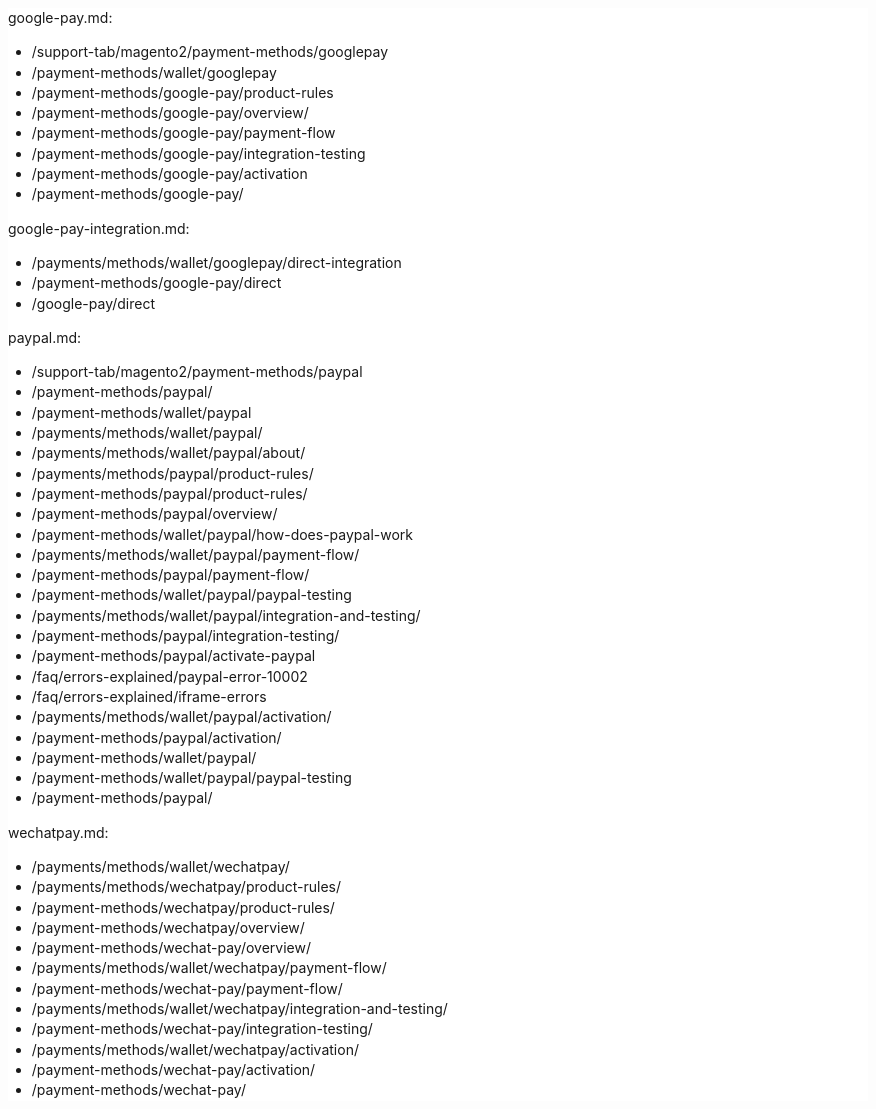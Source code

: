 google-pay.md:
- /support-tab/magento2/payment-methods/googlepay
- /payment-methods/wallet/googlepay
- /payment-methods/google-pay/product-rules
- /payment-methods/google-pay/overview/
- /payment-methods/google-pay/payment-flow
- /payment-methods/google-pay/integration-testing
- /payment-methods/google-pay/activation
- /payment-methods/google-pay/

google-pay-integration.md:
- /payments/methods/wallet/googlepay/direct-integration
- /payment-methods/google-pay/direct
- /google-pay/direct

paypal.md:
- /support-tab/magento2/payment-methods/paypal
- /payment-methods/paypal/
- /payment-methods/wallet/paypal
- /payments/methods/wallet/paypal/
- /payments/methods/wallet/paypal/about/
- /payments/methods/paypal/product-rules/
- /payment-methods/paypal/product-rules/
- /payment-methods/paypal/overview/
- /payment-methods/wallet/paypal/how-does-paypal-work
- /payments/methods/wallet/paypal/payment-flow/
- /payment-methods/paypal/payment-flow/
- /payment-methods/wallet/paypal/paypal-testing
- /payments/methods/wallet/paypal/integration-and-testing/
- /payment-methods/paypal/integration-testing/
- /payment-methods/paypal/activate-paypal
- /faq/errors-explained/paypal-error-10002
- /faq/errors-explained/iframe-errors
- /payments/methods/wallet/paypal/activation/
- /payment-methods/paypal/activation/
- /payment-methods/wallet/paypal/
- /payment-methods/wallet/paypal/paypal-testing
- /payment-methods/paypal/

wechatpay.md:
- /payments/methods/wallet/wechatpay/
- /payments/methods/wechatpay/product-rules/
- /payment-methods/wechatpay/product-rules/
- /payment-methods/wechatpay/overview/
- /payment-methods/wechat-pay/overview/
- /payments/methods/wallet/wechatpay/payment-flow/
- /payment-methods/wechat-pay/payment-flow/
- /payments/methods/wallet/wechatpay/integration-and-testing/
- /payment-methods/wechat-pay/integration-testing/
- /payments/methods/wallet/wechatpay/activation/
- /payment-methods/wechat-pay/activation/
- /payment-methods/wechat-pay/
